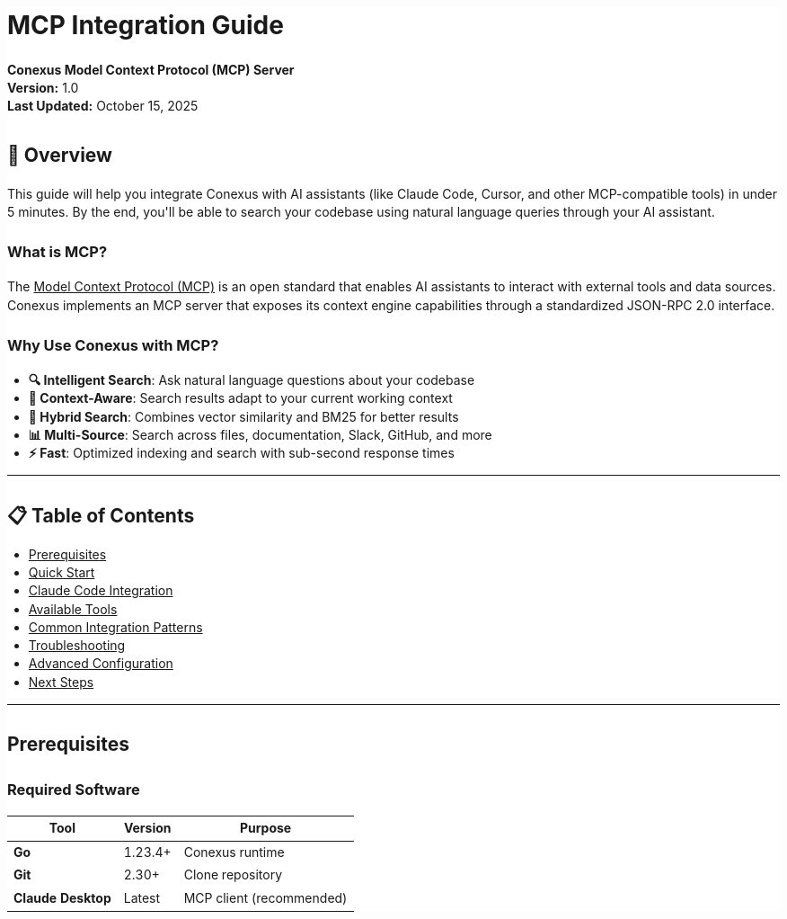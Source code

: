 # MCP Integration Guide

**Conexus Model Context Protocol (MCP) Server**  
**Version:** 1.0  
**Last Updated:** October 15, 2025

## 🎯 Overview

This guide will help you integrate Conexus with AI assistants (like Claude Code, Cursor, and other MCP-compatible tools) in under 5 minutes. By the end, you'll be able to search your codebase using natural language queries through your AI assistant.

### What is MCP?

The [Model Context Protocol (MCP)](https://modelcontextprotocol.io/) is an open standard that enables AI assistants to interact with external tools and data sources. Conexus implements an MCP server that exposes its context engine capabilities through a standardized JSON-RPC 2.0 interface.

### Why Use Conexus with MCP?

- **🔍 Intelligent Search**: Ask natural language questions about your codebase
- **🎯 Context-Aware**: Search results adapt to your current working context
- **🚀 Hybrid Search**: Combines vector similarity and BM25 for better results
- **📊 Multi-Source**: Search across files, documentation, Slack, GitHub, and more
- **⚡ Fast**: Optimized indexing and search with sub-second response times

---

## 📋 Table of Contents

- [Prerequisites](#prerequisites)
- [Quick Start](#quick-start)
- [Claude Code Integration](#claude-code-integration)
- [Available Tools](#available-tools)
- [Common Integration Patterns](#common-integration-patterns)
- [Troubleshooting](#troubleshooting)
- [Advanced Configuration](#advanced-configuration)
- [Next Steps](#next-steps)

---

## Prerequisites

### Required Software

| Tool | Version | Purpose |
|------|---------|---------|
| **Go** | 1.23.4+ | Conexus runtime |
| **Git** | 2.30+ | Clone repository |
| **Claude Desktop** | Latest | MCP client (recommended) |
